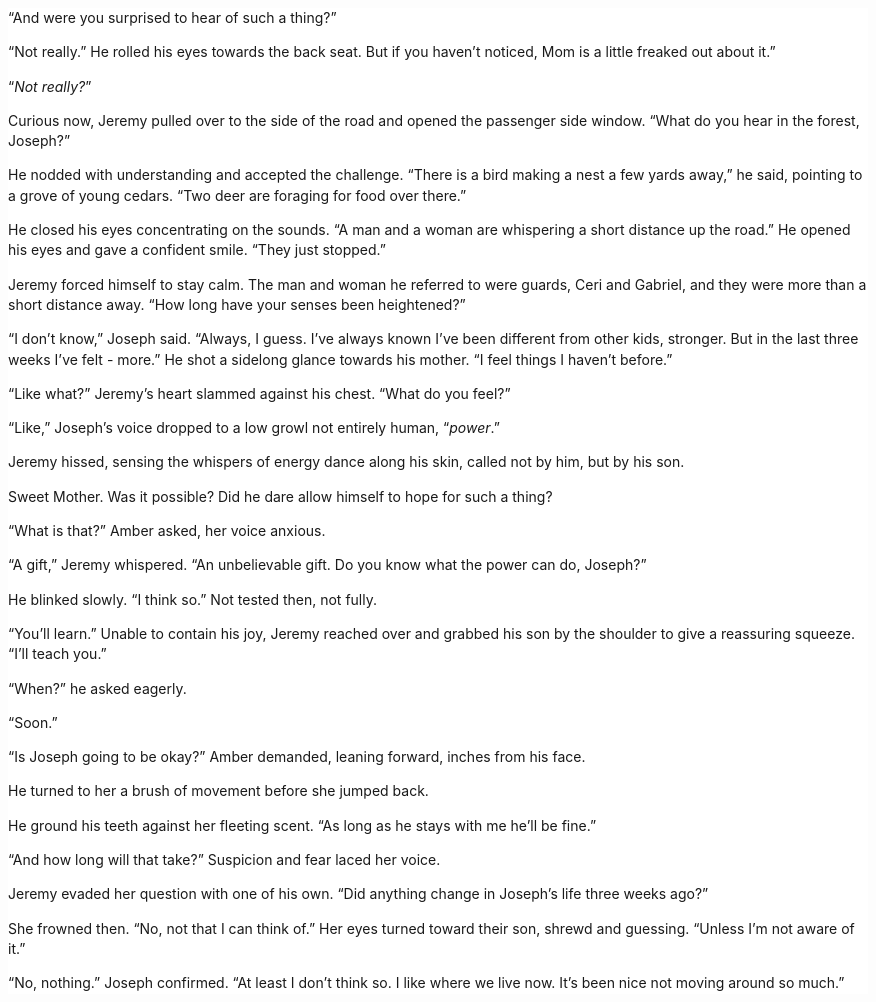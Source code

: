 “And were you surprised to hear of such a thing?”
 
“Not really.” He rolled his eyes towards the back seat. But if you haven’t noticed, Mom is a little freaked out about it.”
 
“*Not really?*”
 
Curious now, Jeremy pulled over to the side of the road and opened the passenger side window. “What do you hear in the forest, Joseph?”
 
He nodded with understanding and accepted the challenge. “There is a bird making a nest a few yards away,” he said, pointing to a grove of young cedars. “Two deer are foraging for food over there.” 
 
He closed his eyes concentrating on the sounds. “A man and a woman are whispering a short distance up the road.” He opened his eyes and gave a confident smile. “They just stopped.”
 
Jeremy forced himself to stay calm. The man and woman he referred to were guards, Ceri and Gabriel, and they were more than a short distance away. “How long have your senses been heightened?”
 
“I don’t know,” Joseph said. “Always, I guess. I’ve always known I’ve been different from other kids, stronger. But in the last three weeks I’ve felt - more.” He shot a sidelong glance towards his mother. “I feel things I haven’t before.”
 
“Like what?” Jeremy’s heart slammed against his chest. “What do you feel?”
 
“Like,” Joseph’s voice dropped to a low growl not entirely human, “*power*.”
 
Jeremy hissed, sensing the whispers of energy dance along his skin, called not by him, but by his son.
 
Sweet Mother. Was it possible? Did he dare allow himself to hope for such a thing? 
 
“What is that?” Amber asked, her voice anxious.
 
“A gift,” Jeremy whispered. “An unbelievable gift. Do you know what the power can do, Joseph?”
 
He blinked slowly. “I think so.” Not tested then, not fully.
 
“You’ll learn.” Unable to contain his joy, Jeremy reached over and grabbed his son by the shoulder to give a reassuring squeeze. “I’ll teach you.”
 
“When?” he asked eagerly.
 
“Soon.”
 
“Is Joseph going to be okay?” Amber demanded, leaning forward, inches from his face.
 
He turned to her a brush of movement before she jumped back.
 
He ground his teeth against her fleeting scent. “As long as he stays with me he’ll be fine.”
 
“And how long will that take?” Suspicion and fear laced her voice.
 
Jeremy evaded her question with one of his own. “Did anything change in Joseph’s life three weeks ago?”
 
She frowned then. “No, not that I can think of.” Her eyes turned toward their son, shrewd and guessing. “Unless I’m not aware of it.”
 
“No, nothing.” Joseph confirmed. “At least I don’t think so. I like where we live now. It’s been nice not moving around so much.”
 